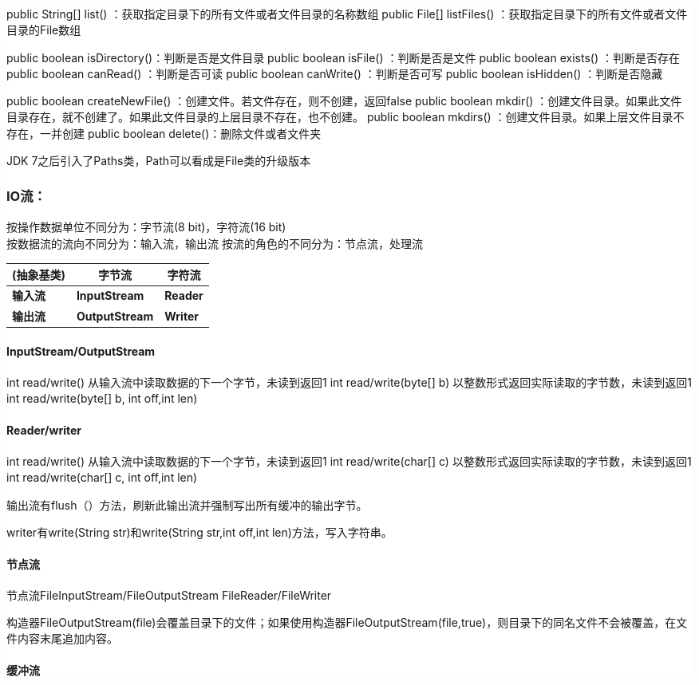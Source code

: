 public String[] list() ：获取指定目录下的所有文件或者文件目录的名称数组
public File[] listFiles() ：获取指定目录下的所有文件或者文件目录的File数组

public boolean isDirectory()：判断是否是文件目录
public boolean isFile() ：判断是否是文件
public boolean exists() ：判断是否存在
public boolean canRead() ：判断是否可读
public boolean canWrite() ：判断是否可写
public boolean isHidden() ：判断是否隐藏

public boolean createNewFile() ：创建文件。若文件存在，则不创建，返回false
public boolean mkdir() ：创建文件目录。如果此文件目录存在，就不创建了。如果此文件目录的上层目录不存在，也不创建。
public boolean mkdirs() ：创建文件目录。如果上层文件目录不存在，一并创建
public boolean delete()：删除文件或者文件夹



JDK 7之后引入了Paths类，Path可以看成是File类的升级版本       

### IO流：

按操作数据单位不同分为：字节流(8 bit)，字符流(16 bit)  
按数据流的流向不同分为：输入流，输出流
按流的角色的不同分为：节点流，处理流

| (抽象基类) | **字节流**       | **字符流** |
| ---------- | ---------------- | ---------- |
| **输入流** | **InputStream**  | **Reader** |
| **输出流** | **OutputStream** | **Writer** |



#### InputStream/OutputStream

int read/write()  从输入流中读取数据的下一个字节，未读到返回1
int read/write(byte[] b)  以整数形式返回实际读取的字节数，未读到返回1
int read/write(byte[] b, int off,int len) 

#### Reader/writer

int read/write()  从输入流中读取数据的下一个字节，未读到返回1
int read/write(char[] c)  以整数形式返回实际读取的字节数，未读到返回1
int read/write(char[] c, int off,int len) 

输出流有flush（）方法，刷新此输出流并强制写出所有缓冲的输出字节。

writer有write(String str)和write(String str,int off,int len)方法，写入字符串。



#### 节点流

节点流FileInputStream/FileOutputStream	FileReader/FileWriter

构造器FileOutputStream(file)会覆盖目录下的文件；如果使用构造器FileOutputStream(file,true)，则目录下的同名文件不会被覆盖，在文件内容末尾追加内容。



#### 缓冲流
